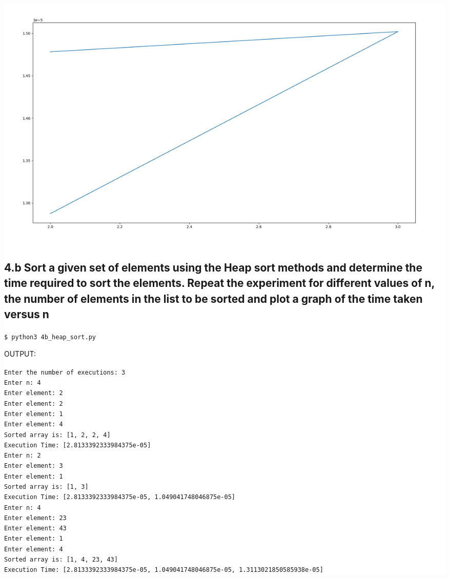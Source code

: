 <img src="imgs/4_1.png" />

## 4.b Sort a given set of elements using the Heap sort methods and determine the time required to sort the elements. Repeat the experiment for different values of n, the number of elements in the list to be sorted and plot a graph of the time taken versus n

`$ python3 4b_heap_sort.py`

OUTPUT:
```
Enter the number of executions: 3
Enter n: 4
Enter element: 2
Enter element: 2
Enter element: 1
Enter element: 4
Sorted array is: [1, 2, 2, 4]
Execution Time: [2.8133392333984375e-05]
Enter n: 2
Enter element: 3
Enter element: 1
Sorted array is: [1, 3]
Execution Time: [2.8133392333984375e-05, 1.049041748046875e-05]
Enter n: 4
Enter element: 23
Enter element: 43
Enter element: 1
Enter element: 4
Sorted array is: [1, 4, 23, 43]
Execution Time: [2.8133392333984375e-05, 1.049041748046875e-05, 1.3113021850585938e-05]
```
